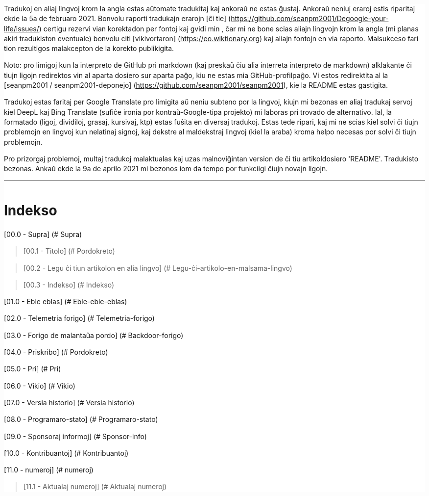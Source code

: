 Tradukoj en aliaj lingvoj krom la angla estas aŭtomate tradukitaj kaj ankoraŭ ne estas ĝustaj. Ankoraŭ neniuj eraroj estis riparitaj ekde la 5a de februaro 2021. Bonvolu raporti tradukajn erarojn [ĉi tie] (https://github.com/seanpm2001/Degoogle-your-life/issues/) certigu rezervi vian korektadon per fontoj kaj gvidi min , ĉar mi ne bone scias aliajn lingvojn krom la angla (mi planas akiri tradukiston eventuale) bonvolu citi [vikivortaron] (https://eo.wiktionary.org) kaj aliajn fontojn en via raporto. Malsukceso fari tion rezultigos malakcepton de la korekto publikigita.

Noto: pro limigoj kun la interpreto de GitHub pri markdown (kaj preskaŭ ĉiu alia interreta interpreto de markdown) alklakante ĉi tiujn ligojn redirektos vin al aparta dosiero sur aparta paĝo, kiu ne estas mia GitHub-profilpaĝo. Vi estos redirektita al la [seanpm2001 / seanpm2001-deponejo] (https://github.com/seanpm2001/seanpm2001), kie la README estas gastigita.

Tradukoj estas faritaj per Google Translate pro limigita aŭ neniu subteno por la lingvoj, kiujn mi bezonas en aliaj tradukaj servoj kiel DeepL kaj Bing Translate (sufiĉe ironia por kontraŭ-Google-tipa projekto) mi laboras pri trovado de alternativo. Ial, la formatado (ligoj, dividiloj, grasaj, kursivaj, ktp) estas fuŝita en diversaj tradukoj. Estas tede ripari, kaj mi ne scias kiel solvi ĉi tiujn problemojn en lingvoj kun nelatinaj signoj, kaj dekstre al maldekstraj lingvoj (kiel la araba) kroma helpo necesas por solvi ĉi tiujn problemojn.

Pro prizorgaj problemoj, multaj tradukoj malaktualas kaj uzas malnoviĝintan version de ĉi tiu artikoldosiero 'README'. Tradukisto bezonas. Ankaŭ ekde la 9a de aprilo 2021 mi bezonos iom da tempo por funkciigi ĉiujn novajn ligojn.

***

# Indekso

[00.0 - Supra] (# Supra)

> [00.1 - Titolo] (# Pordokreto)

> [00.2 - Legu ĉi tiun artikolon en alia lingvo] (# Legu-ĉi-artikolo-en-malsama-lingvo)

> [00.3 - Indekso] (# Indekso)

[01.0 - Eble eblas] (# Eble-eble-eblas)

[02.0 - Telemetria forigo] (# Telemetria-forigo)

[03.0 - Forigo de malantaŭa pordo] (# Backdoor-forigo)

[04.0 - Priskribo] (# Pordokreto)

[05.0 - Pri] (# Pri)

[06.0 - Vikio] (# Vikio)

[07.0 - Versia historio] (# Versia historio)

[08.0 - Programaro-stato] (# Programaro-stato)

[09.0 - Sponsoraj informoj] (# Sponsor-info)

[10.0 - Kontribuantoj] (# Kontribuantoj)

[11.0 - numeroj] (# numeroj)

> [11.1 - Aktualaj numeroj] (# Aktualaj numeroj)
